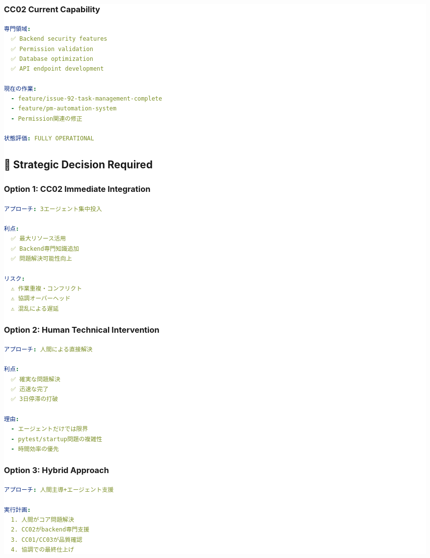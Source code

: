 ### CC02 Current Capability
```yaml
専門領域:
  ✅ Backend security features
  ✅ Permission validation
  ✅ Database optimization  
  ✅ API endpoint development

現在の作業:
  - feature/issue-92-task-management-complete
  - feature/pm-automation-system
  - Permission関連の修正

状態評価: FULLY OPERATIONAL
```

## 🚨 Strategic Decision Required

### Option 1: CC02 Immediate Integration
```yaml
アプローチ: 3エージェント集中投入

利点:
  ✅ 最大リソース活用
  ✅ Backend専門知識追加
  ✅ 問題解決可能性向上

リスク:
  ⚠️ 作業重複・コンフリクト
  ⚠️ 協調オーバーヘッド
  ⚠️ 混乱による遅延
```

### Option 2: Human Technical Intervention
```yaml
アプローチ: 人間による直接解決

利点:
  ✅ 確実な問題解決
  ✅ 迅速な完了
  ✅ 3日停滞の打破

理由:
  - エージェントだけでは限界
  - pytest/startup問題の複雑性
  - 時間効率の優先
```

### Option 3: Hybrid Approach
```yaml
アプローチ: 人間主導+エージェント支援

実行計画:
  1. 人間がコア問題解決
  2. CC02がbackend専門支援
  3. CC01/CC03が品質確認
  4. 協調での最終仕上げ
```
